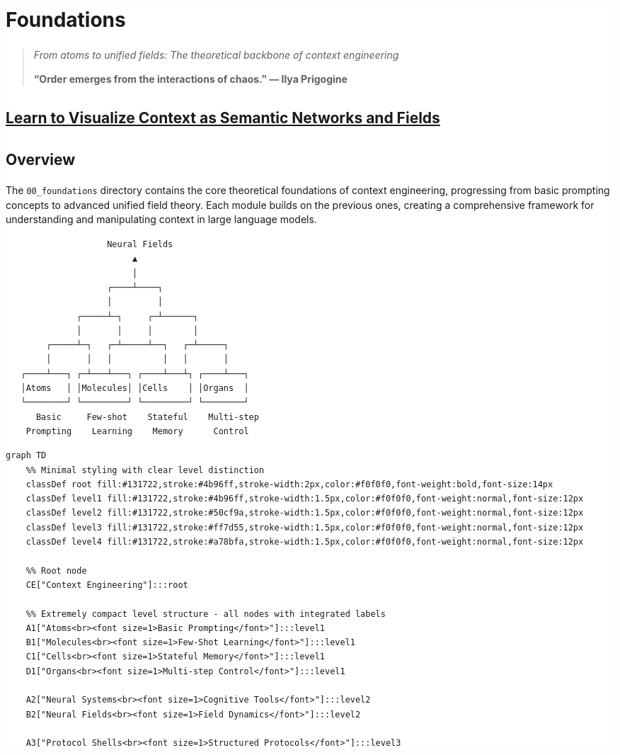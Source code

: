 # Foundations

> _From atoms to unified fields: The theoretical backbone of context engineering_
>
>
> **“Order emerges from the interactions of chaos.”
— Ilya Prigogine**

## [Learn to Visualize Context as Semantic Networks and Fields](https://claude.ai/public/artifacts/6a078ba1-7941-43ef-aab1-bad800a3e10c)

## Overview

The `00_foundations` directory contains the core theoretical foundations of context engineering, progressing from basic prompting concepts to advanced unified field theory. Each module builds on the previous ones, creating a comprehensive framework for understanding and manipulating context in large language models.

```
                    Neural Fields
                         ▲
                         │
                    ┌────┴────┐
                    │         │
              ┌─────┴─┐     ┌─┴──────┐
              │       │     │        │
        ┌─────┴─┐   ┌─┴─────┴──┐   ┌─┴─────┐
        │       │   │          │   │       │
   ┌────┴───┐ ┌─┴───┴───┐ ┌────┴───┴┐ ┌────┴───┐
   │Atoms   │ │Molecules│ │Cells    │ │Organs  │
   └────────┘ └─────────┘ └─────────┘ └────────┘
      Basic     Few-shot    Stateful    Multi-step
    Prompting    Learning    Memory      Control
```

```mermaid
graph TD
    %% Minimal styling with clear level distinction
    classDef root fill:#131722,stroke:#4b96ff,stroke-width:2px,color:#f0f0f0,font-weight:bold,font-size:14px
    classDef level1 fill:#131722,stroke:#4b96ff,stroke-width:1.5px,color:#f0f0f0,font-weight:normal,font-size:12px
    classDef level2 fill:#131722,stroke:#50cf9a,stroke-width:1.5px,color:#f0f0f0,font-weight:normal,font-size:12px
    classDef level3 fill:#131722,stroke:#ff7d55,stroke-width:1.5px,color:#f0f0f0,font-weight:normal,font-size:12px
    classDef level4 fill:#131722,stroke:#a78bfa,stroke-width:1.5px,color:#f0f0f0,font-weight:normal,font-size:12px
    
    %% Root node
    CE["Context Engineering"]:::root
    
    %% Extremely compact level structure - all nodes with integrated labels
    A1["Atoms<br><font size=1>Basic Prompting</font>"]:::level1
    B1["Molecules<br><font size=1>Few-Shot Learning</font>"]:::level1
    C1["Cells<br><font size=1>Stateful Memory</font>"]:::level1
    D1["Organs<br><font size=1>Multi-step Control</font>"]:::level1
    
    A2["Neural Systems<br><font size=1>Cognitive Tools</font>"]:::level2
    B2["Neural Fields<br><font size=1>Field Dynamics</font>"]:::level2
    
    A3["Protocol Shells<br><font size=1>Structured Protocols</font>"]:::level3
```